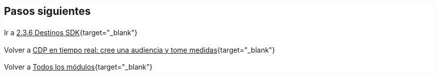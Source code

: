## Pasos siguientes

Ir a [2.3.6 Destinos SDK](./ex6.md){target="_blank"}

Volver a [CDP en tiempo real: cree una audiencia y tome medidas](./real-time-cdp-build-a-segment-take-action.md){target="_blank"}

Volver a [Todos los módulos](./../../../../overview.md){target="_blank"}
